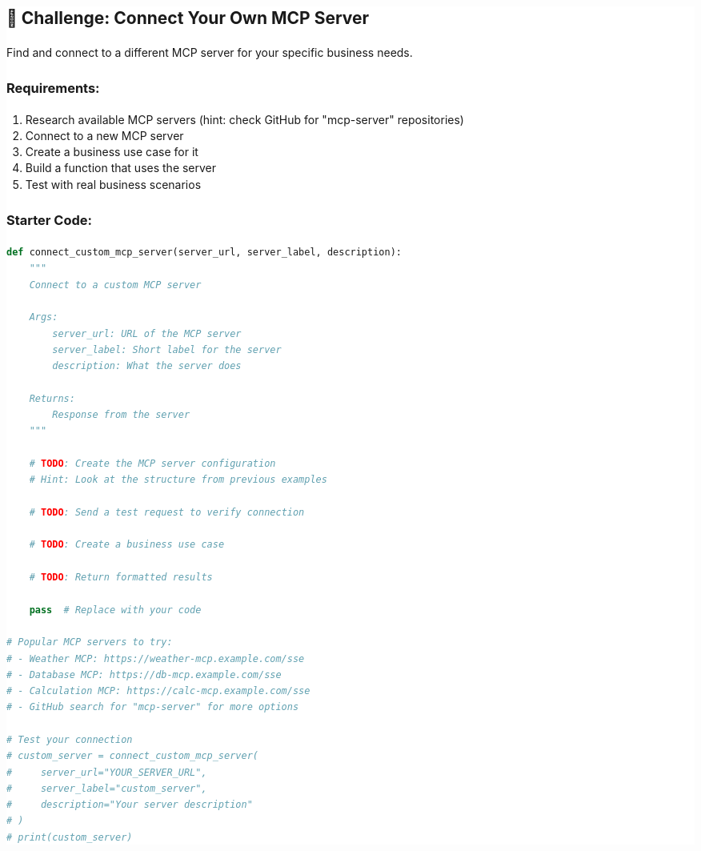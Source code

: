 
## 🎯 Challenge: Connect Your Own MCP Server

Find and connect to a different MCP server for your specific business needs.

### Requirements:
1. Research available MCP servers (hint: check GitHub for "mcp-server" repositories)
2. Connect to a new MCP server
3. Create a business use case for it
4. Build a function that uses the server
5. Test with real business scenarios

### Starter Code:
```python
def connect_custom_mcp_server(server_url, server_label, description):
    """
    Connect to a custom MCP server
    
    Args:
        server_url: URL of the MCP server
        server_label: Short label for the server
        description: What the server does
    
    Returns:
        Response from the server
    """
    
    # TODO: Create the MCP server configuration
    # Hint: Look at the structure from previous examples
    
    # TODO: Send a test request to verify connection
    
    # TODO: Create a business use case
    
    # TODO: Return formatted results
    
    pass  # Replace with your code

# Popular MCP servers to try:
# - Weather MCP: https://weather-mcp.example.com/sse
# - Database MCP: https://db-mcp.example.com/sse
# - Calculation MCP: https://calc-mcp.example.com/sse
# - GitHub search for "mcp-server" for more options

# Test your connection
# custom_server = connect_custom_mcp_server(
#     server_url="YOUR_SERVER_URL",
#     server_label="custom_server",
#     description="Your server description"
# )
# print(custom_server)
```
